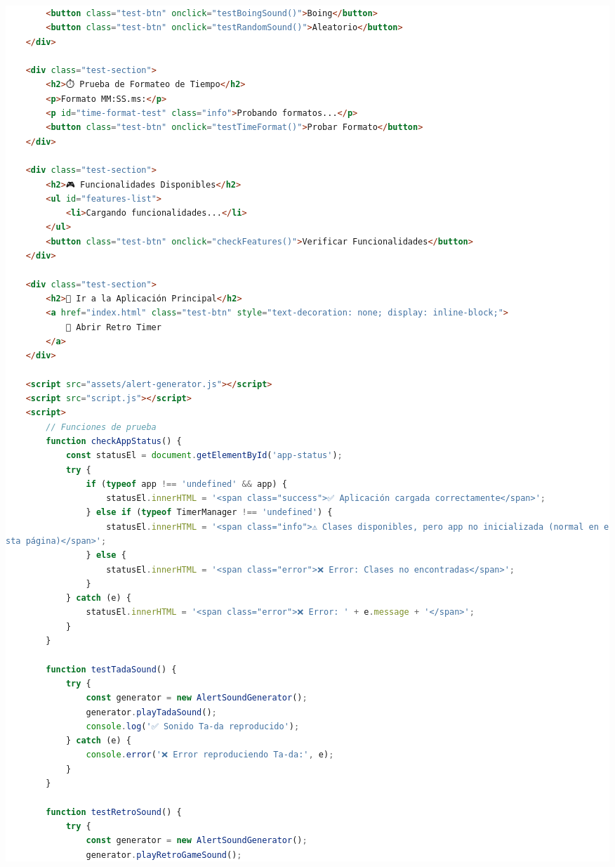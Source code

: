 ```html
        <button class="test-btn" onclick="testBoingSound()">Boing</button>
        <button class="test-btn" onclick="testRandomSound()">Aleatorio</button>
    </div>

    <div class="test-section">
        <h2>⏱️ Prueba de Formateo de Tiempo</h2>
        <p>Formato MM:SS.ms:</p>
        <p id="time-format-test" class="info">Probando formatos...</p>
        <button class="test-btn" onclick="testTimeFormat()">Probar Formato</button>
    </div>

    <div class="test-section">
        <h2>🎮 Funcionalidades Disponibles</h2>
        <ul id="features-list">
            <li>Cargando funcionalidades...</li>
        </ul>
        <button class="test-btn" onclick="checkFeatures()">Verificar Funcionalidades</button>
    </div>

    <div class="test-section">
        <h2>🔗 Ir a la Aplicación Principal</h2>
        <a href="index.html" class="test-btn" style="text-decoration: none; display: inline-block;">
            🚀 Abrir Retro Timer
        </a>
    </div>

    <script src="assets/alert-generator.js"></script>
    <script src="script.js"></script>
    <script>
        // Funciones de prueba
        function checkAppStatus() {
            const statusEl = document.getElementById('app-status');
            try {
                if (typeof app !== 'undefined' && app) {
                    statusEl.innerHTML = '<span class="success">✅ Aplicación cargada correctamente</span>';
                } else if (typeof TimerManager !== 'undefined') {
                    statusEl.innerHTML = '<span class="info">⚠️ Clases disponibles, pero app no inicializada (normal en esta página)</span>';
                } else {
                    statusEl.innerHTML = '<span class="error">❌ Error: Clases no encontradas</span>';
                }
            } catch (e) {
                statusEl.innerHTML = '<span class="error">❌ Error: ' + e.message + '</span>';
            }
        }

        function testTadaSound() {
            try {
                const generator = new AlertSoundGenerator();
                generator.playTadaSound();
                console.log('✅ Sonido Ta-da reproducido');
            } catch (e) {
                console.error('❌ Error reproduciendo Ta-da:', e);
            }
        }

        function testRetroSound() {
            try {
                const generator = new AlertSoundGenerator();
                generator.playRetroGameSound();
```